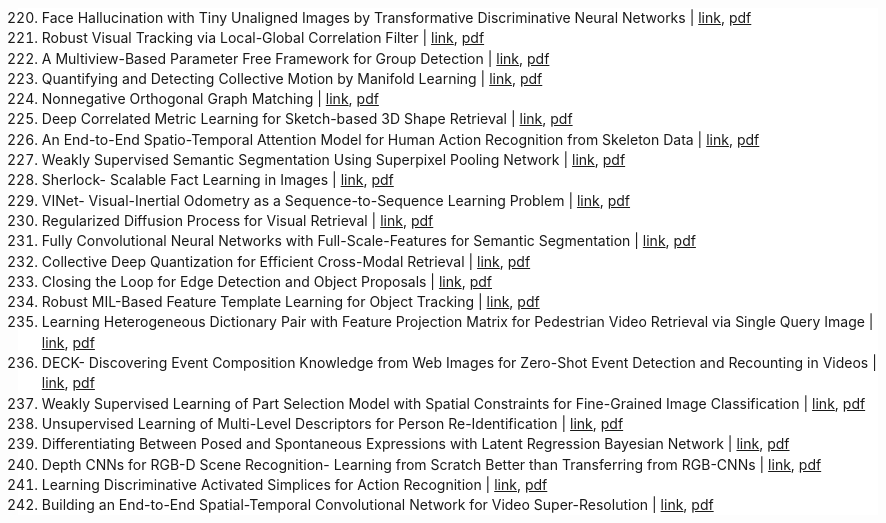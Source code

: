 220. Face Hallucination with Tiny Unaligned Images by Transformative Discriminative Neural Networks | [link](https://ojs.aaai.org/index.php/AAAI/article/view/11206), [pdf](https://ojs.aaai.org/index.php/AAAI/article/view/11206/11065)
221. Robust Visual Tracking via Local-Global Correlation Filter | [link](https://ojs.aaai.org/index.php/AAAI/article/view/11207), [pdf](https://ojs.aaai.org/index.php/AAAI/article/view/11207/11066)
222. A Multiview-Based Parameter Free Framework for Group Detection | [link](https://ojs.aaai.org/index.php/AAAI/article/view/11208), [pdf](https://ojs.aaai.org/index.php/AAAI/article/view/11208/11067)
223. Quantifying and Detecting Collective Motion by Manifold Learning | [link](https://ojs.aaai.org/index.php/AAAI/article/view/11209), [pdf](https://ojs.aaai.org/index.php/AAAI/article/view/11209/11068)
224. Nonnegative Orthogonal Graph Matching | [link](https://ojs.aaai.org/index.php/AAAI/article/view/11210), [pdf](https://ojs.aaai.org/index.php/AAAI/article/view/11210/11069)
225. Deep Correlated Metric Learning for Sketch-based 3D Shape Retrieval | [link](https://ojs.aaai.org/index.php/AAAI/article/view/11211), [pdf](https://ojs.aaai.org/index.php/AAAI/article/view/11211/11070)
226. An End-to-End Spatio-Temporal Attention Model for Human Action Recognition from Skeleton Data | [link](https://ojs.aaai.org/index.php/AAAI/article/view/11212), [pdf](https://ojs.aaai.org/index.php/AAAI/article/view/11212/11071)
227. Weakly Supervised Semantic Segmentation Using Superpixel Pooling Network | [link](https://ojs.aaai.org/index.php/AAAI/article/view/11213), [pdf](https://ojs.aaai.org/index.php/AAAI/article/view/11213/11072)
228. Sherlock- Scalable Fact Learning in Images | [link](https://ojs.aaai.org/index.php/AAAI/article/view/11214), [pdf](https://ojs.aaai.org/index.php/AAAI/article/view/11214/11073)
229. VINet- Visual-Inertial Odometry as a Sequence-to-Sequence Learning Problem | [link](https://ojs.aaai.org/index.php/AAAI/article/view/11215), [pdf](https://ojs.aaai.org/index.php/AAAI/article/view/11215/11074)
230. Regularized Diffusion Process for Visual Retrieval | [link](https://ojs.aaai.org/index.php/AAAI/article/view/11216), [pdf](https://ojs.aaai.org/index.php/AAAI/article/view/11216/11075)
231. Fully Convolutional Neural Networks with Full-Scale-Features for Semantic Segmentation | [link](https://ojs.aaai.org/index.php/AAAI/article/view/11217), [pdf](https://ojs.aaai.org/index.php/AAAI/article/view/11217/11076)
232. Collective Deep Quantization for Efficient Cross-Modal Retrieval | [link](https://ojs.aaai.org/index.php/AAAI/article/view/11218), [pdf](https://ojs.aaai.org/index.php/AAAI/article/view/11218/11077)
233. Closing the Loop for Edge Detection and Object Proposals | [link](https://ojs.aaai.org/index.php/AAAI/article/view/11219), [pdf](https://ojs.aaai.org/index.php/AAAI/article/view/11219/11078)
234. Robust MIL-Based Feature Template Learning for Object Tracking | [link](https://ojs.aaai.org/index.php/AAAI/article/view/11220), [pdf](https://ojs.aaai.org/index.php/AAAI/article/view/11220/11079)
235. Learning Heterogeneous Dictionary Pair with Feature Projection Matrix for Pedestrian Video Retrieval via Single Query Image | [link](https://ojs.aaai.org/index.php/AAAI/article/view/11221), [pdf](https://ojs.aaai.org/index.php/AAAI/article/view/11221/11080)
236. DECK- Discovering Event Composition Knowledge from Web Images for Zero-Shot Event Detection and Recounting in Videos | [link](https://ojs.aaai.org/index.php/AAAI/article/view/11222), [pdf](https://ojs.aaai.org/index.php/AAAI/article/view/11222/11081)
237. Weakly Supervised Learning of Part Selection Model with Spatial Constraints for Fine-Grained Image Classification | [link](https://ojs.aaai.org/index.php/AAAI/article/view/11223), [pdf](https://ojs.aaai.org/index.php/AAAI/article/view/11223/11082)
238. Unsupervised Learning of Multi-Level Descriptors for Person Re-Identification | [link](https://ojs.aaai.org/index.php/AAAI/article/view/11224), [pdf](https://ojs.aaai.org/index.php/AAAI/article/view/11224/11083)
239. Differentiating Between Posed and Spontaneous Expressions with Latent Regression Bayesian Network | [link](https://ojs.aaai.org/index.php/AAAI/article/view/11225), [pdf](https://ojs.aaai.org/index.php/AAAI/article/view/11225/11084)
240. Depth CNNs for RGB-D Scene Recognition- Learning from Scratch Better than Transferring from RGB-CNNs | [link](https://ojs.aaai.org/index.php/AAAI/article/view/11226), [pdf](https://ojs.aaai.org/index.php/AAAI/article/view/11226/11085)
241. Learning Discriminative Activated Simplices for Action Recognition | [link](https://ojs.aaai.org/index.php/AAAI/article/view/11227), [pdf](https://ojs.aaai.org/index.php/AAAI/article/view/11227/11086)
242. Building an End-to-End Spatial-Temporal Convolutional Network for Video Super-Resolution | [link](https://ojs.aaai.org/index.php/AAAI/article/view/11228), [pdf](https://ojs.aaai.org/index.php/AAAI/article/view/11228/11087)